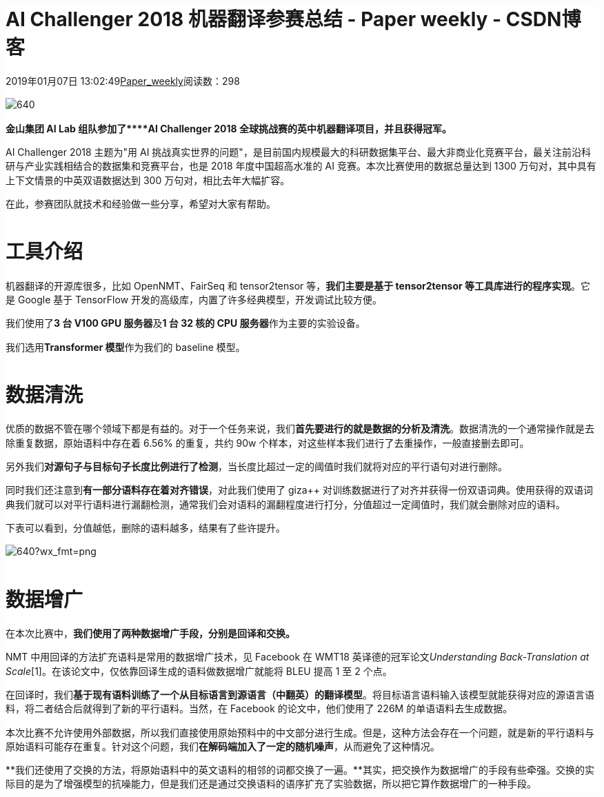 
# AI Challenger 2018 机器翻译参赛总结 - Paper weekly - CSDN博客


2019年01月07日 13:02:49[Paper_weekly](https://me.csdn.net/c9Yv2cf9I06K2A9E)阅读数：298


![640](https://ss.csdn.net/p?https://mmbiz.qpic.cn/mmbiz_gif/VBcD02jFhgm9RFr5icmiaj0bibJxUeIGdAFHNM4G6PJEiccw293RuVnOiadQ4zcdibdJa5FFfn0ZMgpbKib4AAKD8dm2w/640)

**金山集团 AI Lab 组队参加了****AI Challenger 2018 全球挑战赛的英中机器翻译项目，并且获得冠军。**

AI Challenger 2018 主题为"用 AI 挑战真实世界的问题"，是目前国内规模最大的科研数据集平台、最大非商业化竞赛平台，最关注前沿科研与产业实践相结合的数据集和竞赛平台，也是 2018 年度中国超高水准的 AI 竞赛。本次比赛使用的数据总量达到 1300 万句对，其中具有上下文情景的中英双语数据达到 300 万句对，相比去年大幅扩容。

在此，参赛团队就技术和经验做一些分享，希望对大家有帮助。

# 工具介绍

机器翻译的开源库很多，比如 OpenNMT、FairSeq 和 tensor2tensor 等，**我们主要是基于 tensor2tensor 等工具库进行的程序实现**。它是 Google 基于 TensorFlow 开发的高级库，内置了许多经典模型，开发调试比较方便。

我们使用了**3 台 V100 GPU 服务器**及**1 台 32 核的 CPU 服务器**作为主要的实验设备。

我们选用**Transformer 模型**作为我们的 baseline 模型。

# 数据清洗

优质的数据不管在哪个领域下都是有益的。对于一个任务来说，我们**首先要进行的就是数据的分析及清洗**。数据清洗的一个通常操作就是去除重复数据，原始语料中存在着 6.56% 的重复，共约 90w 个样本，对这些样本我们进行了去重操作，一般直接删去即可。

另外我们**对源句子与目标句子长度比例进行了检测**，当长度比超过一定的阈值时我们就将对应的平行语句对进行删除。

同时我们还注意到**有一部分语料存在着对齐错误**，对此我们使用了 giza++ 对训练数据进行了对齐并获得一份双语词典。使用获得的双语词典我们就可以对平行语料进行漏翻检测，通常我们会对语料的漏翻程度进行打分，分值超过一定阈值时，我们就会删除对应的语料。

下表可以看到，分值越低，删除的语料越多，结果有了些许提升。

![640?wx_fmt=png](https://ss.csdn.net/p?https://mmbiz.qpic.cn/mmbiz_png/VBcD02jFhgk7141ncvsuOicTIJ05306lElfWCQXexJst3zCnDbjibiaMFBfEicbyk4U3BbDMNd7lVR8zMCpkP0X3Ig/640?wx_fmt=png)

# 数据增广

在本次比赛中，**我们使用了两种数据增广手段，分别是回译和交换。**

NMT 中用回译的方法扩充语料是常用的数据增广技术，见 Facebook 在 WMT18 英译德的冠军论文*Understanding Back-Translation at Scale*[1]。在该论文中，仅依靠回译生成的语料做数据增广就能将 BLEU 提高 1 至 2 个点。

在回译时，我们**基于现有语料训练了一个从目标语言到源语言（中翻英）的翻译模型**。将目标语言语料输入该模型就能获得对应的源语言语料，将二者结合后就得到了新的平行语料。当然，在 Facebook 的论文中，他们使用了 226M 的单语语料去生成数据。

本次比赛不允许使用外部数据，所以我们直接使用原始预料中的中文部分进行生成。但是，这种方法会存在一个问题，就是新的平行语料与原始语料可能存在重复。针对这个问题，我们**在解码端加入了一定的随机噪声**，从而避免了这种情况。

**我们还使用了交换的方法，将原始语料中的英文语料的相邻的词都交换了一遍。**其实，把交换作为数据增广的手段有些牵强。交换的实际目的是为了增强模型的抗噪能力，但是我们还是通过交换语料的语序扩充了实验数据，所以把它算作数据增广的一种手段。
